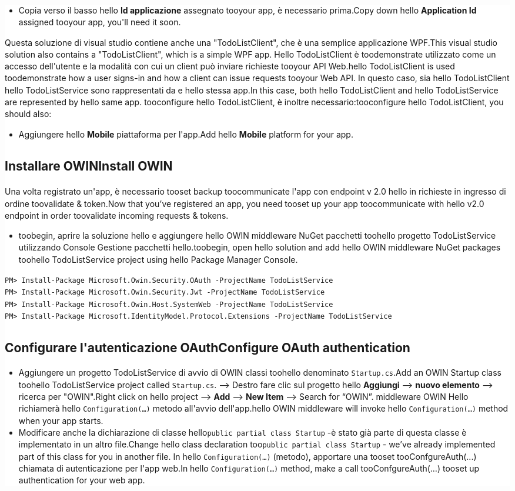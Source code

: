 * <span data-ttu-id="96819-119">Copia verso il basso hello **Id applicazione** assegnato tooyour app, è necessario prima.</span><span class="sxs-lookup"><span data-stu-id="96819-119">Copy down hello **Application Id** assigned tooyour app, you'll need it soon.</span></span>

<span data-ttu-id="96819-120">Questa soluzione di visual studio contiene anche una "TodoListClient", che è una semplice applicazione WPF.</span><span class="sxs-lookup"><span data-stu-id="96819-120">This visual studio solution also contains a "TodoListClient", which is a simple WPF app.</span></span>  <span data-ttu-id="96819-121">Hello TodoListClient è toodemonstrate utilizzato come un accesso dell'utente e la modalità con cui un client può inviare richieste tooyour API Web.</span><span class="sxs-lookup"><span data-stu-id="96819-121">hello TodoListClient is used toodemonstrate how a user signs-in and how a client can issue requests tooyour Web API.</span></span>  <span data-ttu-id="96819-122">In questo caso, sia hello TodoListClient hello TodoListService sono rappresentati da e hello stessa app.</span><span class="sxs-lookup"><span data-stu-id="96819-122">In this case, both hello TodoListClient and hello TodoListService are represented by hello same app.</span></span>  <span data-ttu-id="96819-123">tooconfigure hello TodoListClient, è inoltre necessario:</span><span class="sxs-lookup"><span data-stu-id="96819-123">tooconfigure hello TodoListClient, you should also:</span></span>

* <span data-ttu-id="96819-124">Aggiungere hello **Mobile** piattaforma per l'app.</span><span class="sxs-lookup"><span data-stu-id="96819-124">Add hello **Mobile** platform for your app.</span></span>

## <a name="install-owin"></a><span data-ttu-id="96819-125">Installare OWIN</span><span class="sxs-lookup"><span data-stu-id="96819-125">Install OWIN</span></span>
<span data-ttu-id="96819-126">Una volta registrato un'app, è necessario tooset backup toocommunicate l'app con endpoint v 2.0 hello in richieste in ingresso di ordine toovalidate & token.</span><span class="sxs-lookup"><span data-stu-id="96819-126">Now that you’ve registered an app, you need tooset up your app toocommunicate with hello v2.0 endpoint in order toovalidate incoming requests & tokens.</span></span>

* <span data-ttu-id="96819-127">toobegin, aprire la soluzione hello e aggiungere hello OWIN middleware NuGet pacchetti toohello progetto TodoListService utilizzando Console Gestione pacchetti hello.</span><span class="sxs-lookup"><span data-stu-id="96819-127">toobegin, open hello solution and add hello OWIN middleware NuGet packages toohello TodoListService project using hello Package Manager Console.</span></span>

```
PM> Install-Package Microsoft.Owin.Security.OAuth -ProjectName TodoListService
PM> Install-Package Microsoft.Owin.Security.Jwt -ProjectName TodoListService
PM> Install-Package Microsoft.Owin.Host.SystemWeb -ProjectName TodoListService
PM> Install-Package Microsoft.IdentityModel.Protocol.Extensions -ProjectName TodoListService
```

## <a name="configure-oauth-authentication"></a><span data-ttu-id="96819-128">Configurare l'autenticazione OAuth</span><span class="sxs-lookup"><span data-stu-id="96819-128">Configure OAuth authentication</span></span>
* <span data-ttu-id="96819-129">Aggiungere un progetto TodoListService di avvio di OWIN classi toohello denominato `Startup.cs`.</span><span class="sxs-lookup"><span data-stu-id="96819-129">Add an OWIN Startup class toohello TodoListService project called `Startup.cs`.</span></span>  <span data-ttu-id="96819-130">--> Destro fare clic sul progetto hello **Aggiungi** --> **nuovo elemento** --> ricerca per "OWIN".</span><span class="sxs-lookup"><span data-stu-id="96819-130">Right click on hello project --> **Add** --> **New Item** --> Search for “OWIN”.</span></span>  <span data-ttu-id="96819-131">middleware OWIN Hello richiamerà hello `Configuration(…)` metodo all'avvio dell'app.</span><span class="sxs-lookup"><span data-stu-id="96819-131">hello OWIN middleware will invoke hello `Configuration(…)` method when your app starts.</span></span>
* <span data-ttu-id="96819-132">Modificare anche la dichiarazione di classe hello`public partial class Startup` -è stato già parte di questa classe è implementato in un altro file.</span><span class="sxs-lookup"><span data-stu-id="96819-132">Change hello class declaration too`public partial class Startup` - we’ve already implemented part of this class for you in another file.</span></span>  <span data-ttu-id="96819-133">In hello `Configuration(…)` (metodo), apportare una tooset tooConfgureAuth(...) chiamata di autenticazione per l'app web.</span><span class="sxs-lookup"><span data-stu-id="96819-133">In hello `Configuration(…)` method, make a call tooConfgureAuth(…) tooset up authentication for your web app.</span></span>
